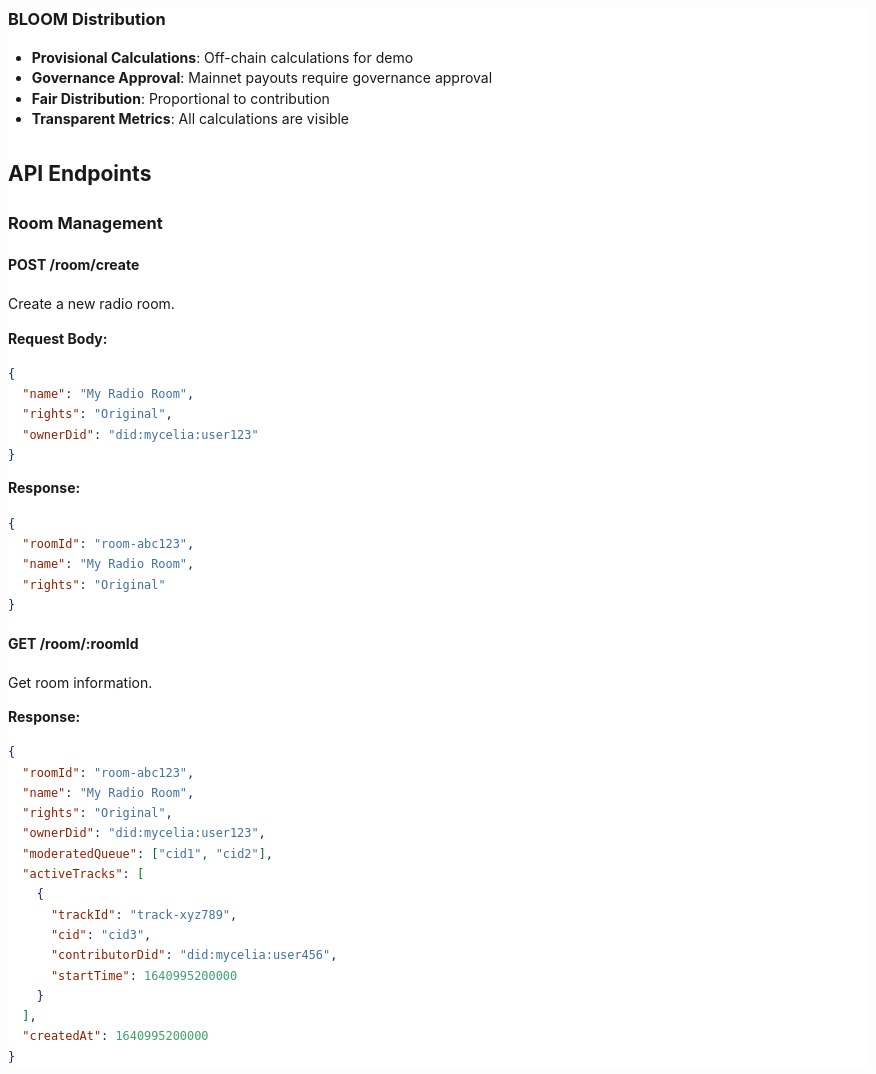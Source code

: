 ### BLOOM Distribution
- **Provisional Calculations**: Off-chain calculations for demo
- **Governance Approval**: Mainnet payouts require governance approval
- **Fair Distribution**: Proportional to contribution
- **Transparent Metrics**: All calculations are visible

## API Endpoints

### Room Management

#### POST /room/create
Create a new radio room.

**Request Body:**
```json
{
  "name": "My Radio Room",
  "rights": "Original",
  "ownerDid": "did:mycelia:user123"
}
```

**Response:**
```json
{
  "roomId": "room-abc123",
  "name": "My Radio Room",
  "rights": "Original"
}
```

#### GET /room/:roomId
Get room information.

**Response:**
```json
{
  "roomId": "room-abc123",
  "name": "My Radio Room",
  "rights": "Original",
  "ownerDid": "did:mycelia:user123",
  "moderatedQueue": ["cid1", "cid2"],
  "activeTracks": [
    {
      "trackId": "track-xyz789",
      "cid": "cid3",
      "contributorDid": "did:mycelia:user456",
      "startTime": 1640995200000
    }
  ],
  "createdAt": 1640995200000
}
```
